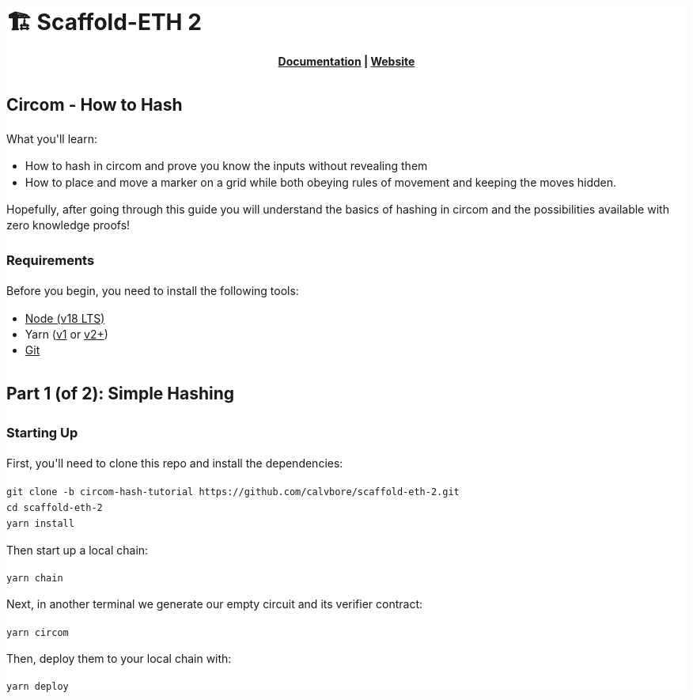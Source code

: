 # 🏗 Scaffold-ETH 2

<h4 align="center">
  <a href="https://docs.scaffoldeth.io">Documentation</a> |
  <a href="https://scaffoldeth.io">Website</a>
</h4>

## Circom - How to Hash

What you'll learn:
- How to hash in circom and prove you know the inputs without revealing them
- How to place and move a marker on a grid while both obeying rules of movement and keeping the moves hidden.

Hopefully, after going through this guide you will understand the basics of hashing in circom and the possibilities available with zero knowledge proofs!

### Requirements

Before you begin, you need to install the following tools:

- [Node (v18 LTS)](https://nodejs.org/en/download/)
- Yarn ([v1](https://classic.yarnpkg.com/en/docs/install/) or [v2+](https://yarnpkg.com/getting-started/install))
- [Git](https://git-scm.com/downloads)

## Part 1 (of 2): Simple Hashing

### Starting Up

First, you'll need to clone this repo and install the dependencies:

```
git clone -b circom-hash-tutorial https://github.com/calvbore/scaffold-eth-2.git
cd scaffold-eth-2
yarn install
```

Then start up a local chain:

```
yarn chain
```

Next, in another terminal we generate our empty circuit and its verifier contract:

```
yarn circom
```

Then, deploy them to your local chain with:

```
yarn deploy
```
